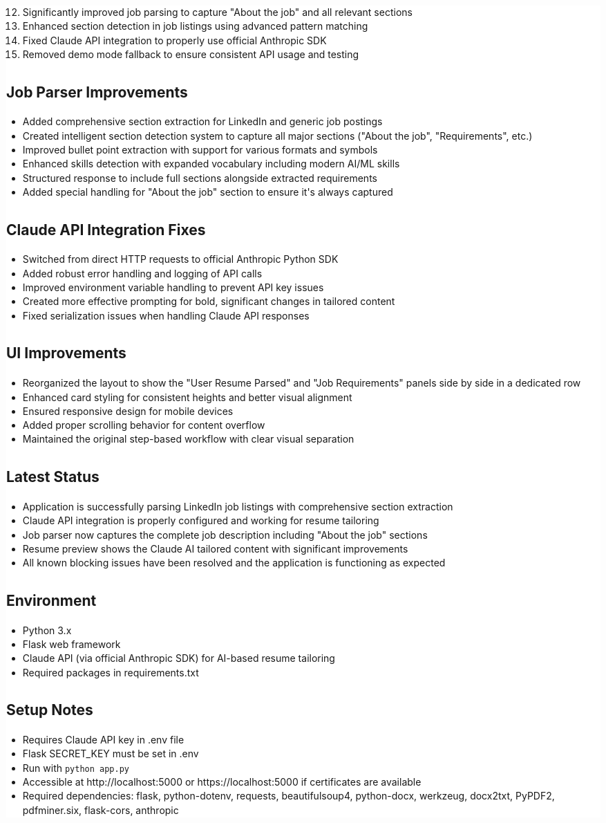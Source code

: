 12. Significantly improved job parsing to capture "About the job" and all relevant sections
13. Enhanced section detection in job listings using advanced pattern matching
14. Fixed Claude API integration to properly use official Anthropic SDK
15. Removed demo mode fallback to ensure consistent API usage and testing

## Job Parser Improvements
- Added comprehensive section extraction for LinkedIn and generic job postings
- Created intelligent section detection system to capture all major sections ("About the job", "Requirements", etc.)
- Improved bullet point extraction with support for various formats and symbols
- Enhanced skills detection with expanded vocabulary including modern AI/ML skills
- Structured response to include full sections alongside extracted requirements
- Added special handling for "About the job" section to ensure it's always captured

## Claude API Integration Fixes
- Switched from direct HTTP requests to official Anthropic Python SDK
- Added robust error handling and logging of API calls
- Improved environment variable handling to prevent API key issues
- Created more effective prompting for bold, significant changes in tailored content
- Fixed serialization issues when handling Claude API responses

## UI Improvements
- Reorganized the layout to show the "User Resume Parsed" and "Job Requirements" panels side by side in a dedicated row
- Enhanced card styling for consistent heights and better visual alignment
- Ensured responsive design for mobile devices
- Added proper scrolling behavior for content overflow
- Maintained the original step-based workflow with clear visual separation

## Latest Status
- Application is successfully parsing LinkedIn job listings with comprehensive section extraction
- Claude API integration is properly configured and working for resume tailoring
- Job parser now captures the complete job description including "About the job" sections
- Resume preview shows the Claude AI tailored content with significant improvements
- All known blocking issues have been resolved and the application is functioning as expected

## Environment
- Python 3.x
- Flask web framework
- Claude API (via official Anthropic SDK) for AI-based resume tailoring
- Required packages in requirements.txt

## Setup Notes
- Requires Claude API key in .env file
- Flask SECRET_KEY must be set in .env
- Run with `python app.py`
- Accessible at http://localhost:5000 or https://localhost:5000 if certificates are available
- Required dependencies: flask, python-dotenv, requests, beautifulsoup4, python-docx, werkzeug, docx2txt, PyPDF2, pdfminer.six, flask-cors, anthropic 

